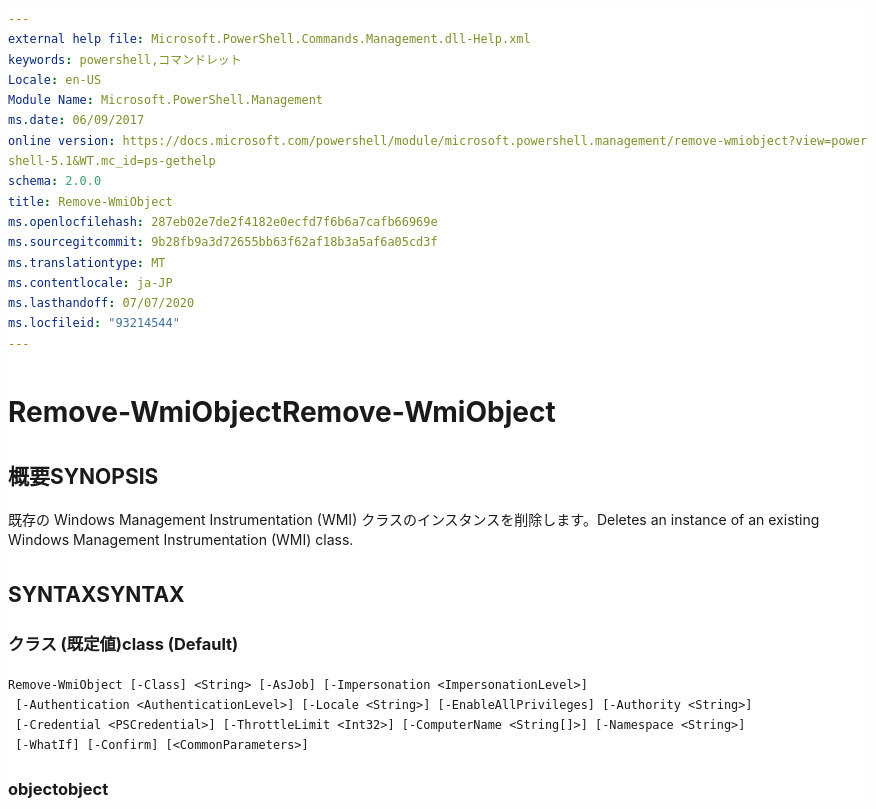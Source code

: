 ```yaml
---
external help file: Microsoft.PowerShell.Commands.Management.dll-Help.xml
keywords: powershell,コマンドレット
Locale: en-US
Module Name: Microsoft.PowerShell.Management
ms.date: 06/09/2017
online version: https://docs.microsoft.com/powershell/module/microsoft.powershell.management/remove-wmiobject?view=powershell-5.1&WT.mc_id=ps-gethelp
schema: 2.0.0
title: Remove-WmiObject
ms.openlocfilehash: 287eb02e7de2f4182e0ecfd7f6b6a7cafb66969e
ms.sourcegitcommit: 9b28fb9a3d72655bb63f62af18b3a5af6a05cd3f
ms.translationtype: MT
ms.contentlocale: ja-JP
ms.lasthandoff: 07/07/2020
ms.locfileid: "93214544"
---
```

# <span data-ttu-id="df82c-103">Remove-WmiObject</span><span class="sxs-lookup"><span data-stu-id="df82c-103">Remove-WmiObject</span></span>

## <span data-ttu-id="df82c-104">概要</span><span class="sxs-lookup"><span data-stu-id="df82c-104">SYNOPSIS</span></span>
<span data-ttu-id="df82c-105">既存の Windows Management Instrumentation (WMI) クラスのインスタンスを削除します。</span><span class="sxs-lookup"><span data-stu-id="df82c-105">Deletes an instance of an existing Windows Management Instrumentation (WMI) class.</span></span>

## <span data-ttu-id="df82c-106">SYNTAX</span><span class="sxs-lookup"><span data-stu-id="df82c-106">SYNTAX</span></span>

### <span data-ttu-id="df82c-107">クラス (既定値)</span><span class="sxs-lookup"><span data-stu-id="df82c-107">class (Default)</span></span>

```
Remove-WmiObject [-Class] <String> [-AsJob] [-Impersonation <ImpersonationLevel>]
 [-Authentication <AuthenticationLevel>] [-Locale <String>] [-EnableAllPrivileges] [-Authority <String>]
 [-Credential <PSCredential>] [-ThrottleLimit <Int32>] [-ComputerName <String[]>] [-Namespace <String>]
 [-WhatIf] [-Confirm] [<CommonParameters>]
```

### <span data-ttu-id="df82c-108">object</span><span class="sxs-lookup"><span data-stu-id="df82c-108">object</span></span>
